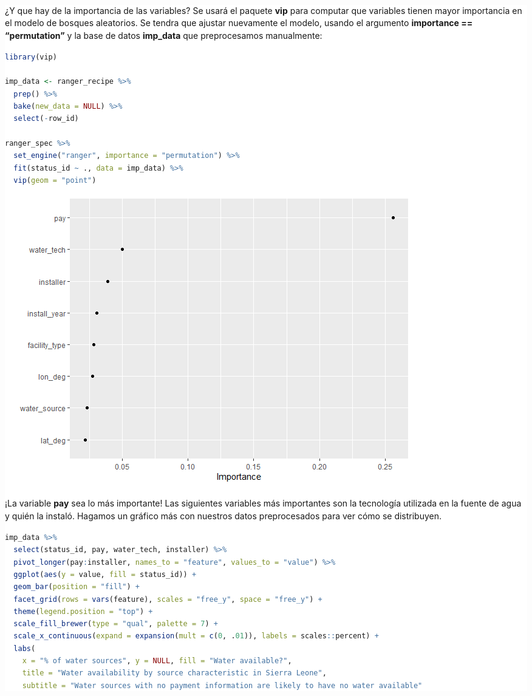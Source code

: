 ¿Y que hay de la importancia de las variables? Se usará el paquete
**vip** para computar que variables tienen mayor importancia en el
modelo de bosques aleatorios. Se tendra que ajustar nuevamente el
modelo, usando el argumento **importance == “permutation”** y la base de
datos **imp\_data** que preprocesamos manualmente:

``` r
library(vip)

imp_data <- ranger_recipe %>%
  prep() %>%
  bake(new_data = NULL) %>%
  select(-row_id)

ranger_spec %>%
  set_engine("ranger", importance = "permutation") %>%
  fit(status_id ~ ., data = imp_data) %>%
  vip(geom = "point")
```

![](07.-Arboles-y-Bosques_files/figure-gfm/unnamed-chunk-33-1.png)

¡La variable **pay** sea lo más importante! Las siguientes variables más
importantes son la tecnología utilizada en la fuente de agua y quién la
instaló. Hagamos un gráfico más con nuestros datos preprocesados para
ver cómo se distribuyen.

``` r
imp_data %>%
  select(status_id, pay, water_tech, installer) %>%
  pivot_longer(pay:installer, names_to = "feature", values_to = "value") %>%
  ggplot(aes(y = value, fill = status_id)) +
  geom_bar(position = "fill") +
  facet_grid(rows = vars(feature), scales = "free_y", space = "free_y") +
  theme(legend.position = "top") +
  scale_fill_brewer(type = "qual", palette = 7) +
  scale_x_continuous(expand = expansion(mult = c(0, .01)), labels = scales::percent) +
  labs(
    x = "% of water sources", y = NULL, fill = "Water available?",
    title = "Water availability by source characteristic in Sierra Leone",
    subtitle = "Water sources with no payment information are likely to have no water available"
```